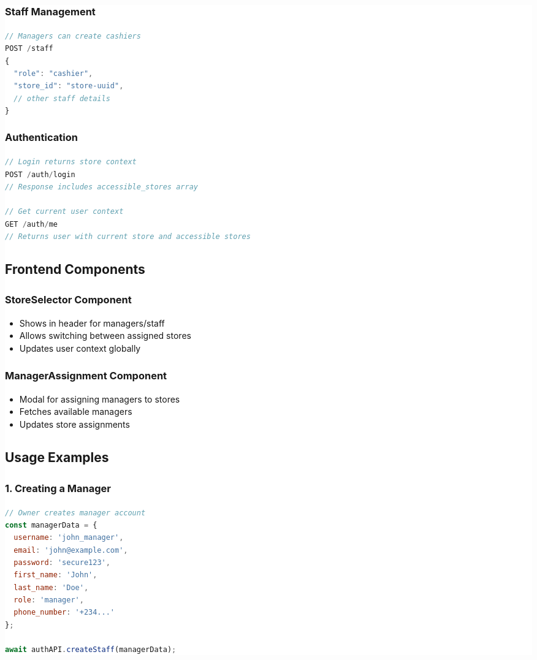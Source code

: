 ### Staff Management
```javascript
// Managers can create cashiers
POST /staff
{
  "role": "cashier",
  "store_id": "store-uuid",
  // other staff details
}
```

### Authentication
```javascript
// Login returns store context
POST /auth/login
// Response includes accessible_stores array

// Get current user context
GET /auth/me
// Returns user with current store and accessible stores
```

## Frontend Components

### StoreSelector Component
- Shows in header for managers/staff
- Allows switching between assigned stores
- Updates user context globally

### ManagerAssignment Component
- Modal for assigning managers to stores
- Fetches available managers
- Updates store assignments

## Usage Examples

### 1. Creating a Manager
```javascript
// Owner creates manager account
const managerData = {
  username: 'john_manager',
  email: 'john@example.com',
  password: 'secure123',
  first_name: 'John',
  last_name: 'Doe',
  role: 'manager',
  phone_number: '+234...'
};

await authAPI.createStaff(managerData);
```

